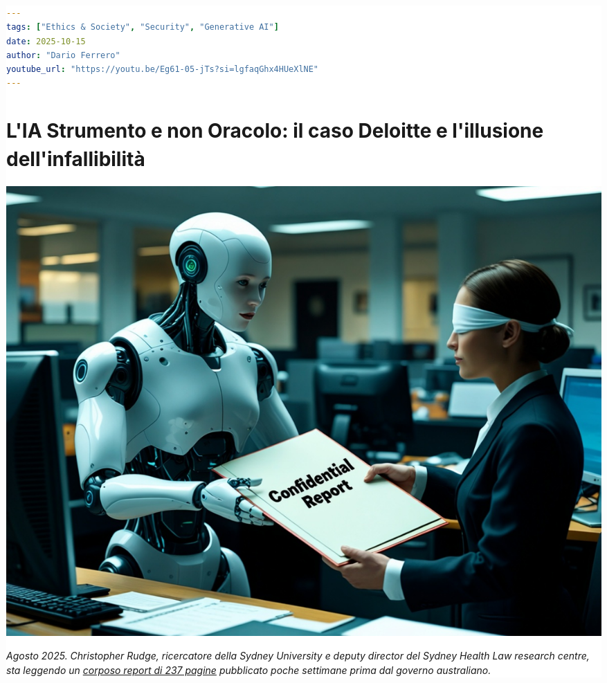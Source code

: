 ```yaml
---
tags: ["Ethics & Society", "Security", "Generative AI"]
date: 2025-10-15
author: "Dario Ferrero"
youtube_url: "https://youtu.be/Eg61-05-jTs?si=lgfaqGhx4HUeXlNE"
---
```


# L'IA Strumento e non Oracolo: il caso Deloitte e l'illusione dell'infallibilità
![strumenti-oracoli-caso-deloitte.jpg](strumenti-oracoli-caso-deloitte.jpg)


*Agosto 2025. Christopher Rudge, ricercatore della Sydney University e deputy director del Sydney Health Law research centre, sta leggendo un [corposo report di 237 pagine](https://www.notizie.ai/deloitte-australia-consegna-al-governo-un-rapporto-con-citazioni-inventate-da-gpt/) pubblicato poche settimane prima dal governo australiano.*

